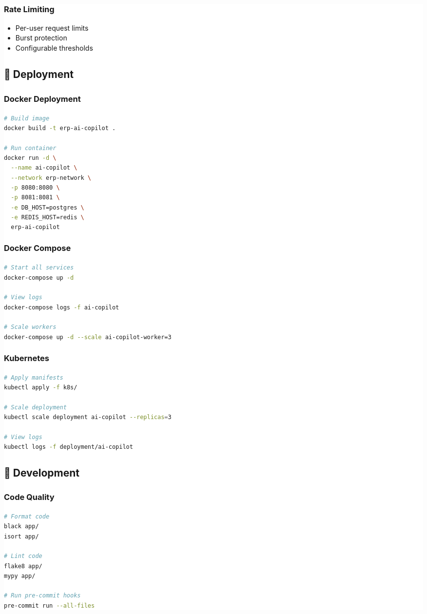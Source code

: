 ### Rate Limiting
- Per-user request limits
- Burst protection
- Configurable thresholds

## 🚀 Deployment

### Docker Deployment
```bash
# Build image
docker build -t erp-ai-copilot .

# Run container
docker run -d \
  --name ai-copilot \
  --network erp-network \
  -p 8080:8080 \
  -p 8081:8081 \
  -e DB_HOST=postgres \
  -e REDIS_HOST=redis \
  erp-ai-copilot
```

### Docker Compose
```bash
# Start all services
docker-compose up -d

# View logs
docker-compose logs -f ai-copilot

# Scale workers
docker-compose up -d --scale ai-copilot-worker=3
```

### Kubernetes
```bash
# Apply manifests
kubectl apply -f k8s/

# Scale deployment
kubectl scale deployment ai-copilot --replicas=3

# View logs
kubectl logs -f deployment/ai-copilot
```

## 🔄 Development

### Code Quality
```bash
# Format code
black app/
isort app/

# Lint code
flake8 app/
mypy app/

# Run pre-commit hooks
pre-commit run --all-files
```
